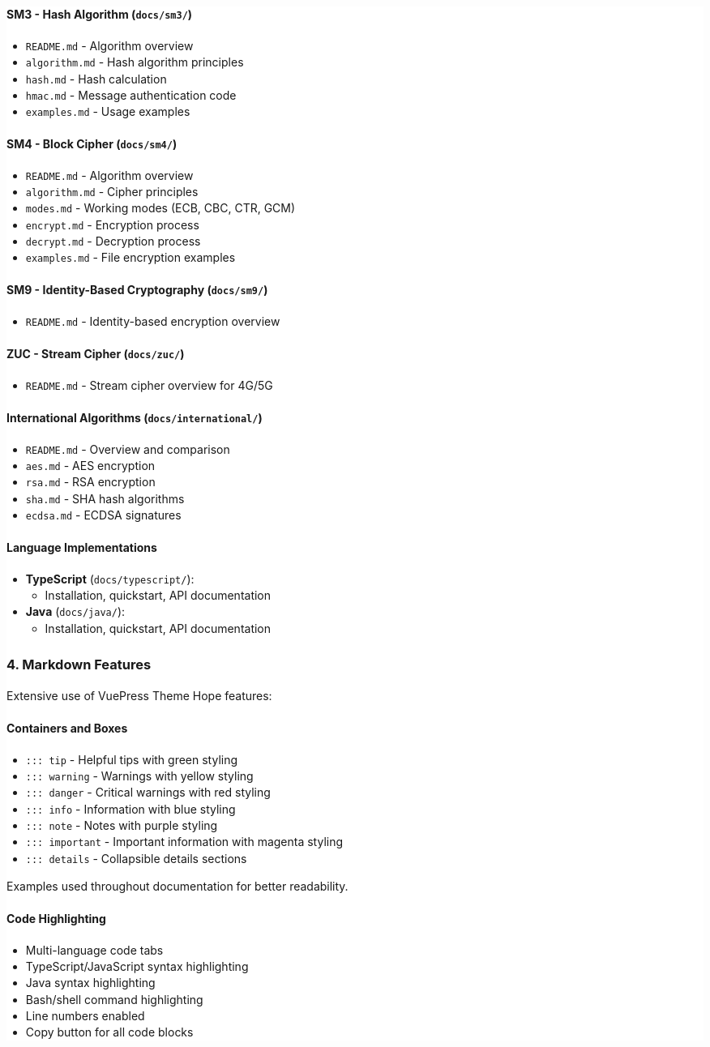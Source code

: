 #### SM3 - Hash Algorithm (`docs/sm3/`)
- `README.md` - Algorithm overview
- `algorithm.md` - Hash algorithm principles
- `hash.md` - Hash calculation
- `hmac.md` - Message authentication code
- `examples.md` - Usage examples

#### SM4 - Block Cipher (`docs/sm4/`)
- `README.md` - Algorithm overview
- `algorithm.md` - Cipher principles
- `modes.md` - Working modes (ECB, CBC, CTR, GCM)
- `encrypt.md` - Encryption process
- `decrypt.md` - Decryption process
- `examples.md` - File encryption examples

#### SM9 - Identity-Based Cryptography (`docs/sm9/`)
- `README.md` - Identity-based encryption overview

#### ZUC - Stream Cipher (`docs/zuc/`)
- `README.md` - Stream cipher overview for 4G/5G

#### International Algorithms (`docs/international/`)
- `README.md` - Overview and comparison
- `aes.md` - AES encryption
- `rsa.md` - RSA encryption
- `sha.md` - SHA hash algorithms
- `ecdsa.md` - ECDSA signatures

#### Language Implementations
- **TypeScript** (`docs/typescript/`):
  - Installation, quickstart, API documentation
- **Java** (`docs/java/`):
  - Installation, quickstart, API documentation

### 4. Markdown Features

Extensive use of VuePress Theme Hope features:

#### Containers and Boxes
- `::: tip` - Helpful tips with green styling
- `::: warning` - Warnings with yellow styling
- `::: danger` - Critical warnings with red styling
- `::: info` - Information with blue styling
- `::: note` - Notes with purple styling
- `::: important` - Important information with magenta styling
- `::: details` - Collapsible details sections

Examples used throughout documentation for better readability.

#### Code Highlighting
- Multi-language code tabs
- TypeScript/JavaScript syntax highlighting
- Java syntax highlighting
- Bash/shell command highlighting
- Line numbers enabled
- Copy button for all code blocks
